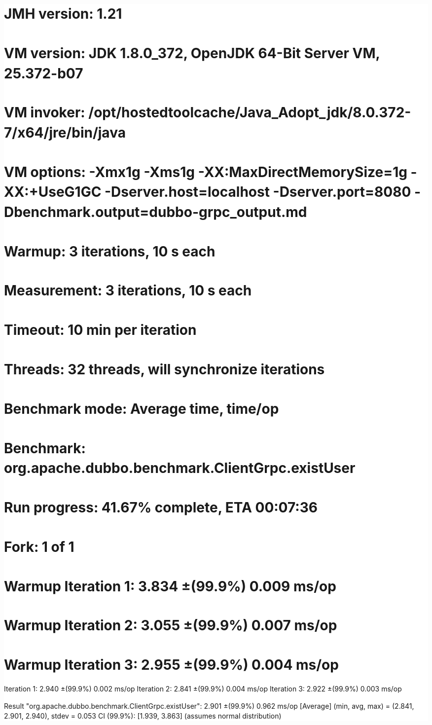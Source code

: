 
# JMH version: 1.21
# VM version: JDK 1.8.0_372, OpenJDK 64-Bit Server VM, 25.372-b07
# VM invoker: /opt/hostedtoolcache/Java_Adopt_jdk/8.0.372-7/x64/jre/bin/java
# VM options: -Xmx1g -Xms1g -XX:MaxDirectMemorySize=1g -XX:+UseG1GC -Dserver.host=localhost -Dserver.port=8080 -Dbenchmark.output=dubbo-grpc_output.md
# Warmup: 3 iterations, 10 s each
# Measurement: 3 iterations, 10 s each
# Timeout: 10 min per iteration
# Threads: 32 threads, will synchronize iterations
# Benchmark mode: Average time, time/op
# Benchmark: org.apache.dubbo.benchmark.ClientGrpc.existUser

# Run progress: 41.67% complete, ETA 00:07:36
# Fork: 1 of 1
# Warmup Iteration   1: 3.834 ±(99.9%) 0.009 ms/op
# Warmup Iteration   2: 3.055 ±(99.9%) 0.007 ms/op
# Warmup Iteration   3: 2.955 ±(99.9%) 0.004 ms/op
Iteration   1: 2.940 ±(99.9%) 0.002 ms/op
Iteration   2: 2.841 ±(99.9%) 0.004 ms/op
Iteration   3: 2.922 ±(99.9%) 0.003 ms/op


Result "org.apache.dubbo.benchmark.ClientGrpc.existUser":
  2.901 ±(99.9%) 0.962 ms/op [Average]
  (min, avg, max) = (2.841, 2.901, 2.940), stdev = 0.053
  CI (99.9%): [1.939, 3.863] (assumes normal distribution)

